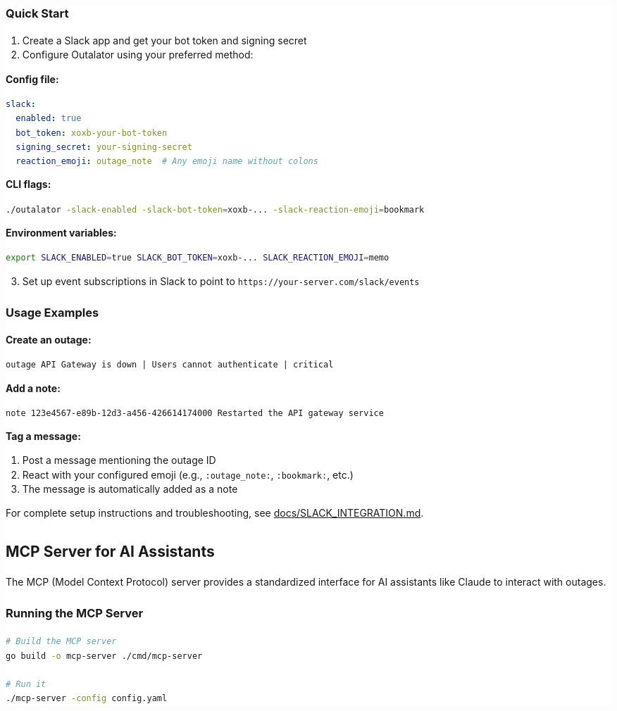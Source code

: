 ### Quick Start

1. Create a Slack app and get your bot token and signing secret
2. Configure Outalator using your preferred method:

**Config file:**
```yaml
slack:
  enabled: true
  bot_token: xoxb-your-bot-token
  signing_secret: your-signing-secret
  reaction_emoji: outage_note  # Any emoji name without colons
```

**CLI flags:**
```bash
./outalator -slack-enabled -slack-bot-token=xoxb-... -slack-reaction-emoji=bookmark
```

**Environment variables:**
```bash
export SLACK_ENABLED=true SLACK_BOT_TOKEN=xoxb-... SLACK_REACTION_EMOJI=memo
```

3. Set up event subscriptions in Slack to point to `https://your-server.com/slack/events`

### Usage Examples

**Create an outage:**
```
outage API Gateway is down | Users cannot authenticate | critical
```

**Add a note:**
```
note 123e4567-e89b-12d3-a456-426614174000 Restarted the API gateway service
```

**Tag a message:**
1. Post a message mentioning the outage ID
2. React with your configured emoji (e.g., `:outage_note:`, `:bookmark:`, etc.)
3. The message is automatically added as a note

For complete setup instructions and troubleshooting, see [docs/SLACK_INTEGRATION.md](docs/SLACK_INTEGRATION.md).

## MCP Server for AI Assistants

The MCP (Model Context Protocol) server provides a standardized interface for AI assistants like Claude to interact with outages.

### Running the MCP Server

```bash
# Build the MCP server
go build -o mcp-server ./cmd/mcp-server

# Run it
./mcp-server -config config.yaml
```
